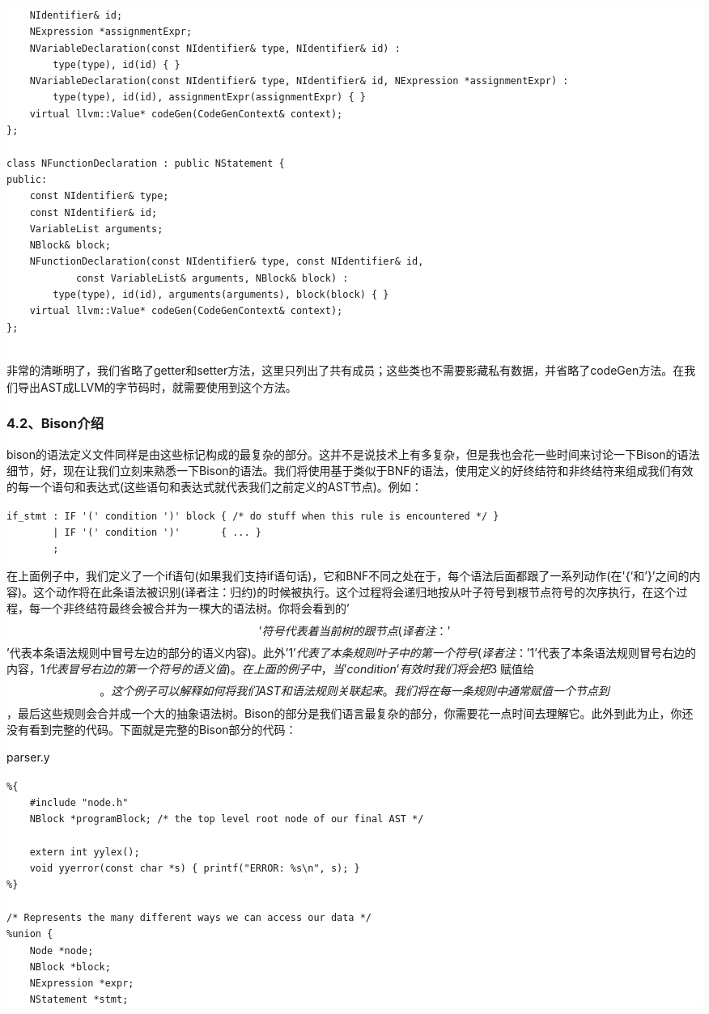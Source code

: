 ```
    NIdentifier& id;
    NExpression *assignmentExpr;
    NVariableDeclaration(const NIdentifier& type, NIdentifier& id) :
        type(type), id(id) { }
    NVariableDeclaration(const NIdentifier& type, NIdentifier& id, NExpression *assignmentExpr) :
        type(type), id(id), assignmentExpr(assignmentExpr) { }
    virtual llvm::Value* codeGen(CodeGenContext& context);
};

class NFunctionDeclaration : public NStatement {
public:
    const NIdentifier& type;
    const NIdentifier& id;
    VariableList arguments;
    NBlock& block;
    NFunctionDeclaration(const NIdentifier& type, const NIdentifier& id,
            const VariableList& arguments, NBlock& block) :
        type(type), id(id), arguments(arguments), block(block) { }
    virtual llvm::Value* codeGen(CodeGenContext& context);
};


```

非常的清晰明了，我们省略了getter和setter方法，这里只列出了共有成员；这些类也不需要影藏私有数据，并省略了codeGen方法。在我们导出AST成LLVM的字节码时，就需要使用到这个方法。


### 4.2、Bison介绍





bison的语法定义文件同样是由这些标记构成的最复杂的部分。这并不是说技术上有多复杂，但是我也会花一些时间来讨论一下Bison的语法细节，好，现在让我们立刻来熟悉一下Bison的语法。我们将使用基于类似于BNF的语法，使用定义的好终结符和非终结符来组成我们有效的每一个语句和表达式(这些语句和表达式就代表我们之前定义的AST节点)。例如：



```
if_stmt : IF '(' condition ')' block { /* do stuff when this rule is encountered */ }
        | IF '(' condition ')'       { ... }
        ;

```

在上面例子中，我们定义了一个if语句(如果我们支持if语句话)，它和BNF不同之处在于，每个语法后面都跟了一系列动作(在'{‘和’}’之间的内容)。这个动作将在此条语法被识别(译者注：归约)的时候被执行。这个过程将会递归地按从叶子符号到根节点符号的次序执行，在这个过程，每一个非终结符最终会被合并为一棵大的语法树。你将会看到的’$$’符号代表着当前树的跟节点(译者注：’$$’代表本条语法规则中冒号左边的部分的语义内容)。此外’$1’代表了本条规则叶子中的第一个符号(译者注：’$1’代表了本条语法规则冒号右边的内容，$1代表冒号右边的第一个符号的语义值)。在上面的例子中，当’condition’有效时我们将会把$3 赋值给$$。这个例子可以解释如何将我们AST和语法规则关联起来。我们将在每一条规则中通常赋值一个节点到$$，最后这些规则会合并成一个大的抽象语法树。Bison的部分是我们语言最复杂的部分，你需要花一点时间去理解它。此外到此为止，你还没有看到完整的代码。下面就是完整的Bison部分的代码：  

parser.y



```
%{
    #include "node.h"
    NBlock *programBlock; /* the top level root node of our final AST */

    extern int yylex();
    void yyerror(const char *s) { printf("ERROR: %s\n", s); }
%}

/* Represents the many different ways we can access our data */
%union {
    Node *node;
    NBlock *block;
    NExpression *expr;
    NStatement *stmt;
```